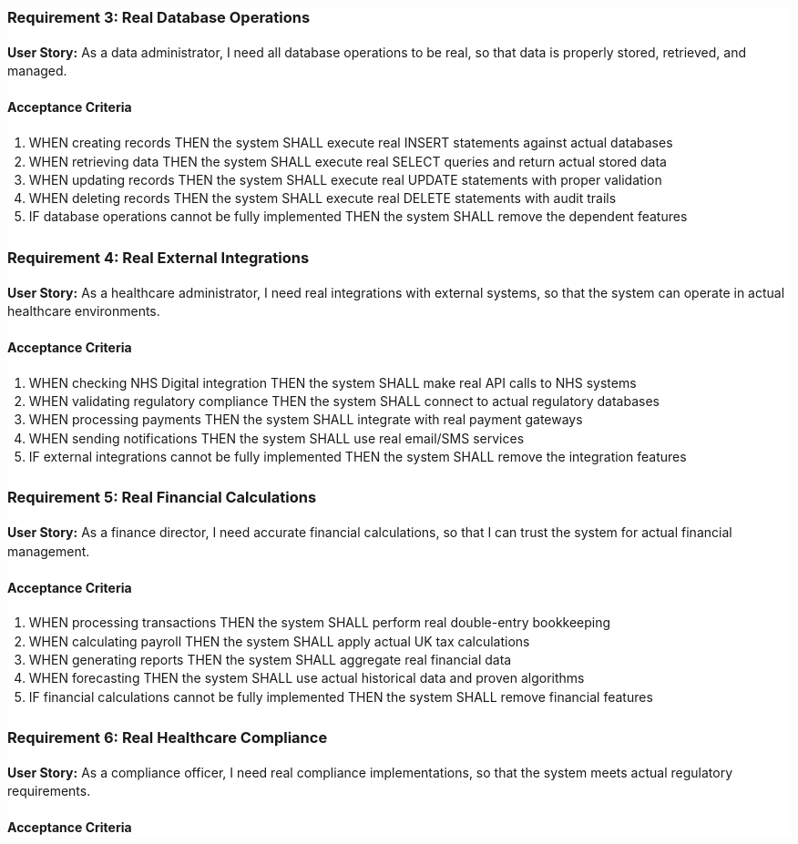 ### Requirement 3: Real Database Operations

**User Story:** As a data administrator, I need all database operations to be real, so that data is properly stored, retrieved, and managed.

#### Acceptance Criteria

1. WHEN creating records THEN the system SHALL execute real INSERT statements against actual databases
2. WHEN retrieving data THEN the system SHALL execute real SELECT queries and return actual stored data
3. WHEN updating records THEN the system SHALL execute real UPDATE statements with proper validation
4. WHEN deleting records THEN the system SHALL execute real DELETE statements with audit trails
5. IF database operations cannot be fully implemented THEN the system SHALL remove the dependent features

### Requirement 4: Real External Integrations

**User Story:** As a healthcare administrator, I need real integrations with external systems, so that the system can operate in actual healthcare environments.

#### Acceptance Criteria

1. WHEN checking NHS Digital integration THEN the system SHALL make real API calls to NHS systems
2. WHEN validating regulatory compliance THEN the system SHALL connect to actual regulatory databases
3. WHEN processing payments THEN the system SHALL integrate with real payment gateways
4. WHEN sending notifications THEN the system SHALL use real email/SMS services
5. IF external integrations cannot be fully implemented THEN the system SHALL remove the integration features

### Requirement 5: Real Financial Calculations

**User Story:** As a finance director, I need accurate financial calculations, so that I can trust the system for actual financial management.

#### Acceptance Criteria

1. WHEN processing transactions THEN the system SHALL perform real double-entry bookkeeping
2. WHEN calculating payroll THEN the system SHALL apply actual UK tax calculations
3. WHEN generating reports THEN the system SHALL aggregate real financial data
4. WHEN forecasting THEN the system SHALL use actual historical data and proven algorithms
5. IF financial calculations cannot be fully implemented THEN the system SHALL remove financial features

### Requirement 6: Real Healthcare Compliance

**User Story:** As a compliance officer, I need real compliance implementations, so that the system meets actual regulatory requirements.

#### Acceptance Criteria
